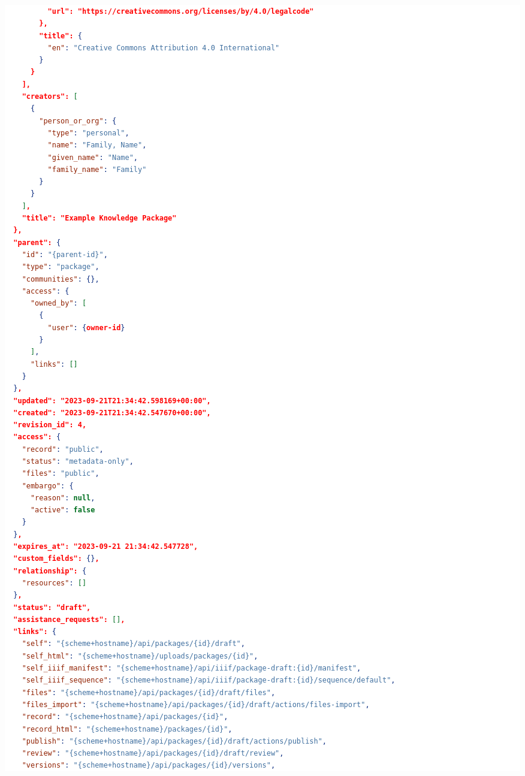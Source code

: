 ```json
          "url": "https://creativecommons.org/licenses/by/4.0/legalcode"
        },
        "title": {
          "en": "Creative Commons Attribution 4.0 International"
        }
      }
    ],
    "creators": [
      {
        "person_or_org": {
          "type": "personal",
          "name": "Family, Name",
          "given_name": "Name",
          "family_name": "Family"
        }
      }
    ],
    "title": "Example Knowledge Package"
  },
  "parent": {
    "id": "{parent-id}",
    "type": "package",
    "communities": {},
    "access": {
      "owned_by": [
        {
          "user": {owner-id}
        }
      ],
      "links": []
    }
  },
  "updated": "2023-09-21T21:34:42.598169+00:00",
  "created": "2023-09-21T21:34:42.547670+00:00",
  "revision_id": 4,
  "access": {
    "record": "public",
    "status": "metadata-only",
    "files": "public",
    "embargo": {
      "reason": null,
      "active": false
    }
  },
  "expires_at": "2023-09-21 21:34:42.547728",
  "custom_fields": {},
  "relationship": {
    "resources": []
  },
  "status": "draft",
  "assistance_requests": [],
  "links": {
    "self": "{scheme+hostname}/api/packages/{id}/draft",
    "self_html": "{scheme+hostname}/uploads/packages/{id}",
    "self_iiif_manifest": "{scheme+hostname}/api/iiif/package-draft:{id}/manifest",
    "self_iiif_sequence": "{scheme+hostname}/api/iiif/package-draft:{id}/sequence/default",
    "files": "{scheme+hostname}/api/packages/{id}/draft/files",
    "files_import": "{scheme+hostname}/api/packages/{id}/draft/actions/files-import",
    "record": "{scheme+hostname}/api/packages/{id}",
    "record_html": "{scheme+hostname}/packages/{id}",
    "publish": "{scheme+hostname}/api/packages/{id}/draft/actions/publish",
    "review": "{scheme+hostname}/api/packages/{id}/draft/review",
    "versions": "{scheme+hostname}/api/packages/{id}/versions",
```